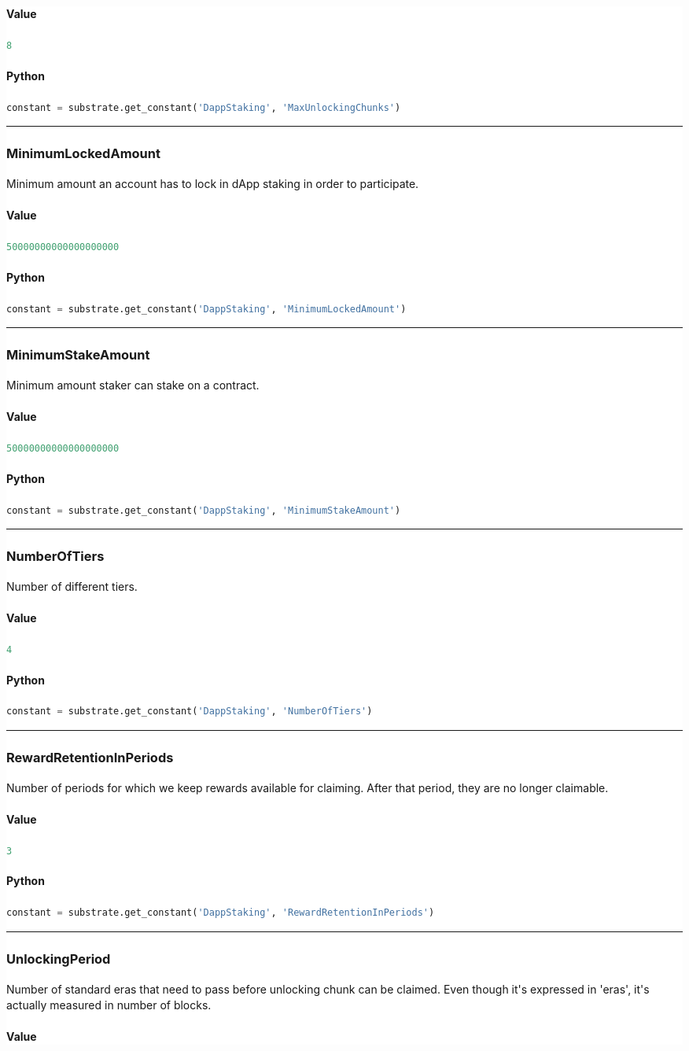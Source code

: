 #### Value
```python
8
```
#### Python
```python
constant = substrate.get_constant('DappStaking', 'MaxUnlockingChunks')
```
---------
### MinimumLockedAmount
 Minimum amount an account has to lock in dApp staking in order to participate.
#### Value
```python
50000000000000000000
```
#### Python
```python
constant = substrate.get_constant('DappStaking', 'MinimumLockedAmount')
```
---------
### MinimumStakeAmount
 Minimum amount staker can stake on a contract.
#### Value
```python
50000000000000000000
```
#### Python
```python
constant = substrate.get_constant('DappStaking', 'MinimumStakeAmount')
```
---------
### NumberOfTiers
 Number of different tiers.
#### Value
```python
4
```
#### Python
```python
constant = substrate.get_constant('DappStaking', 'NumberOfTiers')
```
---------
### RewardRetentionInPeriods
 Number of periods for which we keep rewards available for claiming.
 After that period, they are no longer claimable.
#### Value
```python
3
```
#### Python
```python
constant = substrate.get_constant('DappStaking', 'RewardRetentionInPeriods')
```
---------
### UnlockingPeriod
 Number of standard eras that need to pass before unlocking chunk can be claimed.
 Even though it&#x27;s expressed in &#x27;eras&#x27;, it&#x27;s actually measured in number of blocks.
#### Value
